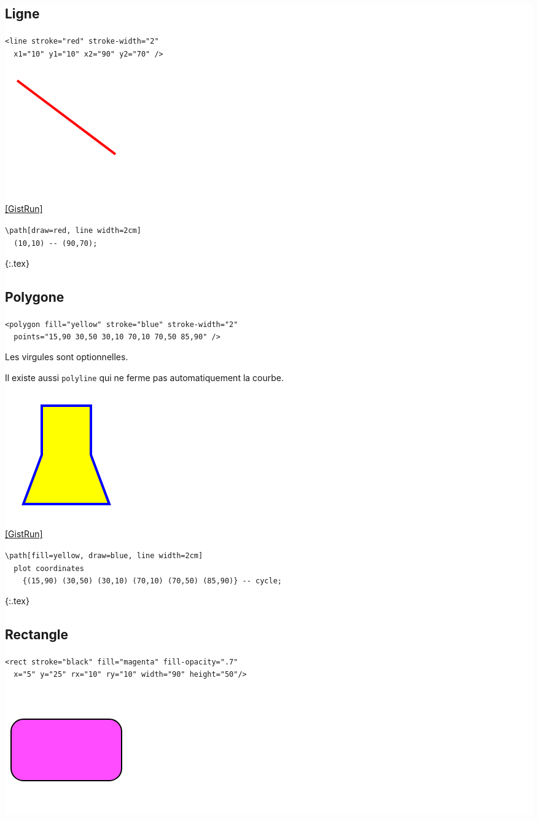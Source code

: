 ## Ligne

~~~~~~~
<line stroke="red" stroke-width="2"
  x1="10" y1="10" x2="90" y2="70" />
~~~~~~~

<svg xmlns="http://www.w3.org/2000/svg" viewBox="0 0 100 100" width="200" height="200">
  <line stroke="red" stroke-width="2"
    x1="10" y1="10" x2="90" y2="70" />
</svg>

[[GistRun]](https://gist.run/?id=11b6dcfe4a0a1105ba548b58b444fbbd)

~~~~~~~
\path[draw=red, line width=2cm]
  (10,10) -- (90,70);
~~~~~~~
{:.tex}



## Polygone

~~~~~~~
<polygon fill="yellow" stroke="blue" stroke-width="2"
  points="15,90 30,50 30,10 70,10 70,50 85,90" />
~~~~~~~

Les virgules sont optionnelles.

Il existe aussi `polyline` qui ne ferme pas automatiquement la courbe.

<svg xmlns="http://www.w3.org/2000/svg" viewBox="0 0 100 100" width="200" height="200">
  <polygon fill="yellow" stroke="blue" stroke-width="2"
    points="15,90 30,50 30,10 70,10 70,50 85,90" />
</svg>

[[GistRun]](https://gist.run/?id=757b031952041390a78d7da856cb1a5a)

~~~~~~~
\path[fill=yellow, draw=blue, line width=2cm]
  plot coordinates
    {(15,90) (30,50) (30,10) (70,10) (70,50) (85,90)} -- cycle;
~~~~~~~
{:.tex}

## Rectangle

~~~~~~~
<rect stroke="black" fill="magenta" fill-opacity=".7"
  x="5" y="25" rx="10" ry="10" width="90" height="50"/>
~~~~~~~
<svg xmlns="http://www.w3.org/2000/svg" viewBox="0 0 100 100" width="200" height="200">
  <rect stroke="black" fill="magenta" fill-opacity=".7"
    x="5" y="25" rx="10" ry="10" width="90" height="50"/>
</svg>
